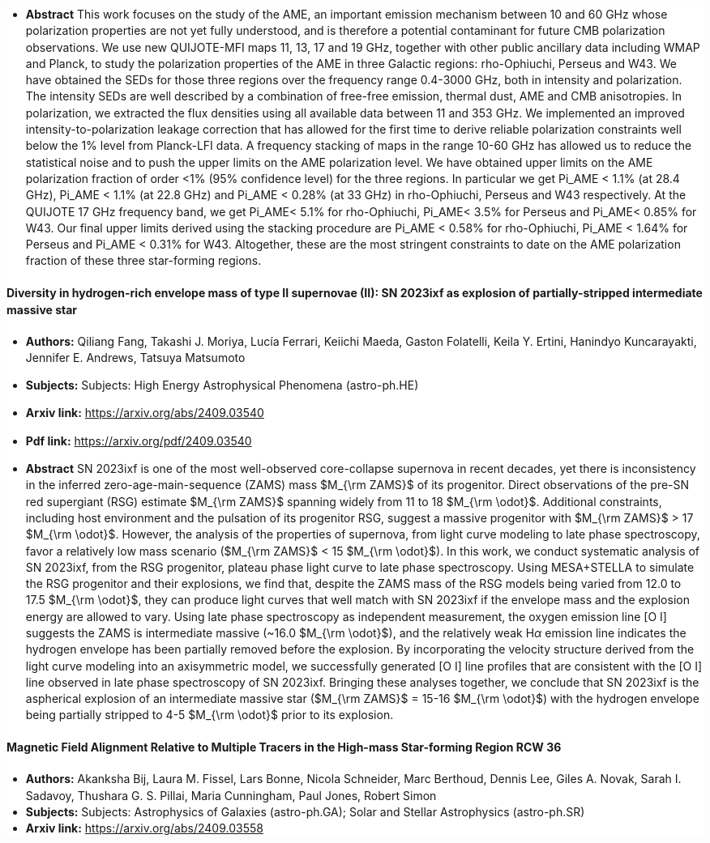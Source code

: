  - **Abstract**
 This work focuses on the study of the AME, an important emission mechanism between 10 and 60 GHz whose polarization properties are not yet fully understood, and is therefore a potential contaminant for future CMB polarization observations. We use new QUIJOTE-MFI maps 11, 13, 17 and 19 GHz, together with other public ancillary data including WMAP and Planck, to study the polarization properties of the AME in three Galactic regions: rho-Ophiuchi, Perseus and W43. We have obtained the SEDs for those three regions over the frequency range 0.4-3000 GHz, both in intensity and polarization. The intensity SEDs are well described by a combination of free-free emission, thermal dust, AME and CMB anisotropies. In polarization, we extracted the flux densities using all available data between 11 and 353 GHz. We implemented an improved intensity-to-polarization leakage correction that has allowed for the first time to derive reliable polarization constraints well below the 1% level from Planck-LFI data. A frequency stacking of maps in the range 10-60 GHz has allowed us to reduce the statistical noise and to push the upper limits on the AME polarization level. We have obtained upper limits on the AME polarization fraction of order <1% (95% confidence level) for the three regions. In particular we get Pi_AME < 1.1% (at 28.4 GHz), Pi_AME < 1.1% (at 22.8 GHz) and Pi_AME < 0.28% (at 33 GHz) in rho-Ophiuchi, Perseus and W43 respectively. At the QUIJOTE 17 GHz frequency band, we get Pi_AME< 5.1% for rho-Ophiuchi, Pi_AME< 3.5% for Perseus and Pi_AME< 0.85% for W43. Our final upper limits derived using the stacking procedure are Pi_AME < 0.58% for rho-Ophiuchi, Pi_AME < 1.64% for Perseus and Pi_AME < 0.31% for W43. Altogether, these are the most stringent constraints to date on the AME polarization fraction of these three star-forming regions.
#### Diversity in hydrogen-rich envelope mass of type II supernovae (II): SN 2023ixf as explosion of partially-stripped intermediate massive star
 - **Authors:** Qiliang Fang, Takashi J. Moriya, Lucía Ferrari, Keiichi Maeda, Gaston Folatelli, Keila Y. Ertini, Hanindyo Kuncarayakti, Jennifer E. Andrews, Tatsuya Matsumoto
 - **Subjects:** Subjects:
High Energy Astrophysical Phenomena (astro-ph.HE)
 - **Arxiv link:** https://arxiv.org/abs/2409.03540

 - **Pdf link:** https://arxiv.org/pdf/2409.03540

 - **Abstract**
 SN 2023ixf is one of the most well-observed core-collapse supernova in recent decades, yet there is inconsistency in the inferred zero-age-main-sequence (ZAMS) mass $M_{\rm ZAMS}$ of its progenitor. Direct observations of the pre-SN red supergiant (RSG) estimate $M_{\rm ZAMS}$ spanning widely from 11 to 18 $M_{\rm \odot}$. Additional constraints, including host environment and the pulsation of its progenitor RSG, suggest a massive progenitor with $M_{\rm ZAMS}$ > 17 $M_{\rm \odot}$. However, the analysis of the properties of supernova, from light curve modeling to late phase spectroscopy, favor a relatively low mass scenario ($M_{\rm ZAMS}$ < 15 $M_{\rm \odot}$). In this work, we conduct systematic analysis of SN 2023ixf, from the RSG progenitor, plateau phase light curve to late phase spectroscopy. Using MESA+STELLA to simulate the RSG progenitor and their explosions, we find that, despite the ZAMS mass of the RSG models being varied from 12.0 to 17.5 $M_{\rm \odot}$, they can produce light curves that well match with SN 2023ixf if the envelope mass and the explosion energy are allowed to vary. Using late phase spectroscopy as independent measurement, the oxygen emission line [O I] suggests the ZAMS is intermediate massive (~16.0 $M_{\rm \odot}$), and the relatively weak H$\alpha$ emission line indicates the hydrogen envelope has been partially removed before the explosion. By incorporating the velocity structure derived from the light curve modeling into an axisymmetric model, we successfully generated [O I] line profiles that are consistent with the [O I] line observed in late phase spectroscopy of SN 2023ixf. Bringing these analyses together, we conclude that SN 2023ixf is the aspherical explosion of an intermediate massive star ($M_{\rm ZAMS}$ = 15-16 $M_{\rm \odot}$) with the hydrogen envelope being partially stripped to 4-5 $M_{\rm \odot}$ prior to its explosion.
#### Magnetic Field Alignment Relative to Multiple Tracers in the High-mass Star-forming Region RCW 36
 - **Authors:** Akanksha Bij, Laura M. Fissel, Lars Bonne, Nicola Schneider, Marc Berthoud, Dennis Lee, Giles A. Novak, Sarah I. Sadavoy, Thushara G. S. Pillai, Maria Cunningham, Paul Jones, Robert Simon
 - **Subjects:** Subjects:
Astrophysics of Galaxies (astro-ph.GA); Solar and Stellar Astrophysics (astro-ph.SR)
 - **Arxiv link:** https://arxiv.org/abs/2409.03558
